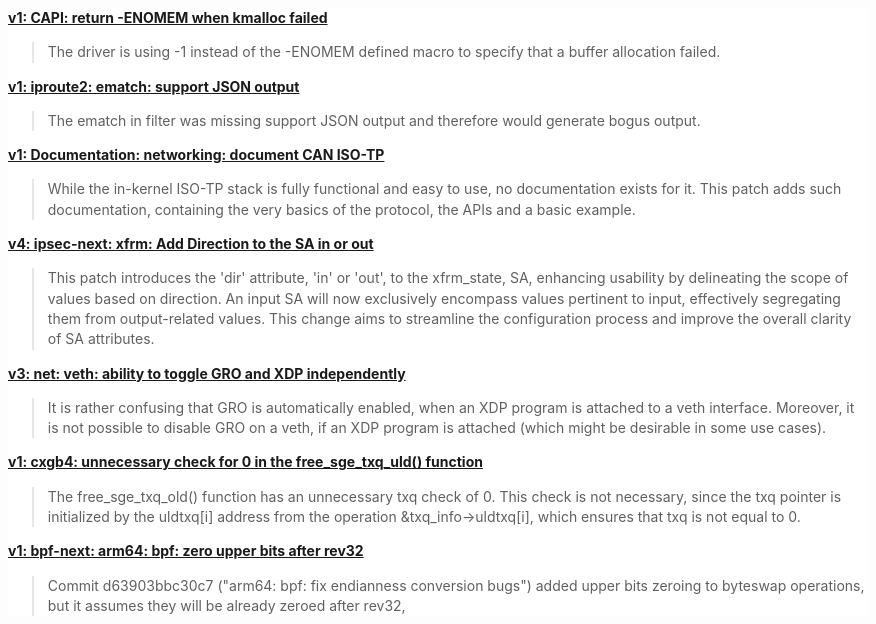 **[v1: CAPI: return -ENOMEM when kmalloc failed](http://lore.kernel.org/netdev/20240314020103.54049-1-jiapeng.chong@linux.alibaba.com/)**

> The driver is using -1 instead of the -ENOMEM defined macro to specify
> that a buffer allocation failed.
>

**[v1: iproute2: ematch: support JSON output](http://lore.kernel.org/netdev/20240314002415.26518-1-stephen@networkplumber.org/)**

> The ematch in filter was missing support JSON output
> and therefore would generate bogus output.
>

**[v1: Documentation: networking: document CAN ISO-TP](http://lore.kernel.org/netdev/20240313223445.87170-1-valla.francesco@gmail.com/)**

> While the in-kernel ISO-TP stack is fully functional and easy to use, no
> documentation exists for it. This patch adds such documentation,
> containing the very basics of the protocol, the APIs and a basic
> example.
>

**[v4: ipsec-next: xfrm: Add Direction to the SA in or out](http://lore.kernel.org/netdev/515e7c749459afdd61af95bd40ce0d5f2173fc30.1710363570.git.antony.antony@secunet.com/)**

> This patch introduces the 'dir' attribute, 'in' or 'out', to the
> xfrm_state, SA, enhancing usability by delineating the scope of values
> based on direction. An input SA will now exclusively encompass values
> pertinent to input, effectively segregating them from output-related
> values. This change aims to streamline the configuration process and
> improve the overall clarity of SA attributes.
>

**[v3: net: veth: ability to toggle GRO and XDP independently](http://lore.kernel.org/netdev/20240313183759.87923-1-ignat@cloudflare.com/)**

> It is rather confusing that GRO is automatically enabled, when an XDP program
> is attached to a veth interface. Moreover, it is not possible to disable GRO
> on a veth, if an XDP program is attached (which might be desirable in some use
> cases).
>

**[v1: cxgb4: unnecessary check for 0 in the free_sge_txq_uld() function](http://lore.kernel.org/netdev/20240313153437.124749-1-m.lobanov@rosalinux.ru/)**

> The free_sge_txq_old() function has an unnecessary txq check of 0.
> This check is not necessary, since the txq pointer is initialized by the
> uldtxq[i] address from the operation &txq_info->uldtxq[i], which ensures
> that txq is not equal to 0.
>

**[v1: bpf-next: arm64: bpf: zero upper bits after rev32](http://lore.kernel.org/netdev/20240313140205.3191564-1-asavkov@redhat.com/)**

> Commit d63903bbc30c7 ("arm64: bpf: fix endianness conversion bugs")
> added upper bits zeroing to byteswap operations, but it assumes they
> will be already zeroed after rev32,
